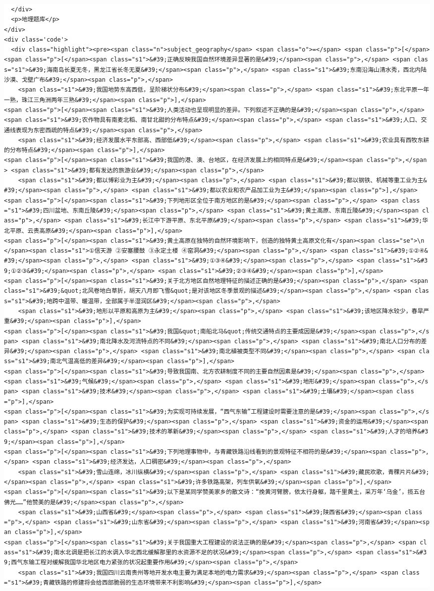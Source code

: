       </div>
      <p>地理题库</p>
    </div>
    <div class='code'>
      <div class="highlight"><pre><span class="n">subject_geography</span> <span class="o">=</span> <span class="p">[</span>
    <span class="p">[</span><span class="s1">&#39;正确反映我国自然环境差异显著的是&#39;</span><span class="p">,</span> <span class="s1">&#39;海南岛长夏无冬，黑龙江省长冬无夏&#39;</span><span class="p">,</span> <span class="s1">&#39;东南沿海山清水秀，西北内陆沙漠、戈壁广布&#39;</span><span class="p">,</span>
        <span class="s1">&#39;我国地势东高西低，呈阶梯状分布&#39;</span><span class="p">,</span> <span class="s1">&#39;东北平原一年一熟，珠江三角洲两年三熟&#39;</span><span class="p">],</span>
    <span class="p">[</span><span class="s1">&#39;人类活动也呈现明显的差异。下列叙述不正确的是&#39;</span><span class="p">,</span> <span class="s1">&#39;农作物具有南麦北稻、南甘北甜的分布特点&#39;</span><span class="p">,</span> <span class="s1">&#39;人口、交通线表现为东密西疏的特点&#39;</span><span class="p">,</span>
        <span class="s1">&#39;经济发展水平东部高、西部低&#39;</span><span class="p">,</span> <span class="s1">&#39;农业具有西牧东耕的分布特点&#39;</span><span class="p">],</span>
    <span class="p">[</span><span class="s1">&#39;我国的港、澳、台地区，在经济发展上的相同特点是&#39;</span><span class="p">,</span> <span class="s1">&#39;都有发达的旅游业&#39;</span><span class="p">,</span>
        <span class="s1">&#39;都以博彩业为主&#39;</span><span class="p">,</span> <span class="s1">&#39;都以钢铁、机械等重工业为主&#39;</span><span class="p">,</span> <span class="s1">&#39;都以农业和农产品加工业为主&#39;</span><span class="p">],</span>
    <span class="p">[</span><span class="s1">&#39;下列地形区全位于南方地区的是&#39;</span><span class="p">,</span> <span class="s1">&#39;四川盆地、东南丘陵&#39;</span><span class="p">,</span> <span class="s1">&#39;黄土高原、东南丘陵&#39;</span><span class="p">,</span> <span class="s1">&#39;长江中下游平原、东北平原&#39;</span><span class="p">,</span> <span class="s1">&#39;华北平原、云贵高原&#39;</span><span class="p">],</span>
    <span class="p">[</span><span class="s1">&#39;黄土高原在独特的自然环境影响下，创造的独特黄土高原文化有</span><span class="se">\n</span><span class="s1">①信天游 ②安塞腰鼓 ③永定土楼 ④窑洞&#39;</span><span class="p">,</span> <span class="s1">&#39;①②④&#39;</span><span class="p">,</span> <span class="s1">&#39;①③④&#39;</span><span class="p">,</span> <span class="s1">&#39;①②③&#39;</span><span class="p">,</span> <span class="s1">&#39;②③④&#39;</span><span class="p">],</span>
    <span class="p">[</span><span class="s1">&#39;关于北方地区自然地理特征的描述正确的是&#39;</span><span class="p">,</span> <span class="s1">&#39;&quot;北风卷地白草折，胡天八月即飞雪&quot;是对该地区冬季景观的描述&#39;</span><span class="p">,</span> <span class="s1">&#39;地跨中温带、暖温带，全部属于半湿润区&#39;</span><span class="p">,</span>
        <span class="s1">&#39;地形以平原和高原为主&#39;</span><span class="p">,</span> <span class="s1">&#39;该地区降水较少，春旱严重&#39;</span><span class="p">],</span>
    <span class="p">[</span><span class="s1">&#39;我国&quot;南船北马&quot;传统交通特点的主要成因是&#39;</span><span class="p">,</span> <span class="s1">&#39;南北降水及河流特点的不同&#39;</span><span class="p">,</span> <span class="s1">&#39;南北人口分布的差异&#39;</span><span class="p">,</span> <span class="s1">&#39;南北植被类型不同&#39;</span><span class="p">,</span> <span class="s1">&#39;南北气温高低的差异&#39;</span><span class="p">],</span>
    <span class="p">[</span><span class="s1">&#39;导致我国南、北方农耕制度不同的主要自然因素是&#39;</span><span class="p">,</span> <span class="s1">&#39;气候&#39;</span><span class="p">,</span> <span class="s1">&#39;地形&#39;</span><span class="p">,</span> <span class="s1">&#39;技术&#39;</span><span class="p">,</span> <span class="s1">&#39;土壤&#39;</span><span class="p">],</span>
    <span class="p">[</span><span class="s1">&#39;为实现可持续发展，“西气东输”工程建设时需要注意的是&#39;</span><span class="p">,</span> <span class="s1">&#39;生态的保护&#39;</span><span class="p">,</span> <span class="s1">&#39;资金的运用&#39;</span><span class="p">,</span> <span class="s1">&#39;技术的革新&#39;</span><span class="p">,</span> <span class="s1">&#39;人才的培养&#39;</span><span class="p">],</span>
    <span class="p">[</span><span class="s1">&#39;下列地理事物中，与青藏铁路沿线看到的景观特征不相符的是&#39;</span><span class="p">,</span> <span class="s1">&#39;经济发达，人口稠密&#39;</span><span class="p">,</span>
        <span class="s1">&#39;雪山连绵，冰川纵横&#39;</span><span class="p">,</span> <span class="s1">&#39;藏民欢歌，青稞片片&#39;</span><span class="p">,</span> <span class="s1">&#39;许多铁路高架，列车供氧&#39;</span><span class="p">],</span>
    <span class="p">[</span><span class="s1">&#39;以下是某同学赞美家乡的散文诗：“挽黄河臂膀，依太行身躯，踏千里黄土，采万年‘乌金’，揽五台佛光……”他赞美的是&#39;</span><span class="p">,</span>
        <span class="s1">&#39;山西省&#39;</span><span class="p">,</span> <span class="s1">&#39;陕西省&#39;</span><span class="p">,</span> <span class="s1">&#39;山东省&#39;</span><span class="p">,</span> <span class="s1">&#39;河南省&#39;</span><span class="p">],</span>
    <span class="p">[</span><span class="s1">&#39;关于我国重大工程建设的说法正确的是&#39;</span><span class="p">,</span> <span class="s1">&#39;南水北调是把长江的水调入华北西北缓解那里的水资源不足的状况&#39;</span><span class="p">,</span> <span class="s1">&#39;西气东输工程对缓解我国华北地区电力紧张的状况起重要作用&#39;</span><span class="p">,</span>
        <span class="s1">&#39;我国四川云南贵州等地开发水电主要为满足本地的电力需求&#39;</span><span class="p">,</span> <span class="s1">&#39;青藏铁路的修建将会给西部脆弱的生态环境带来不利影响&#39;</span><span class="p">],</span>